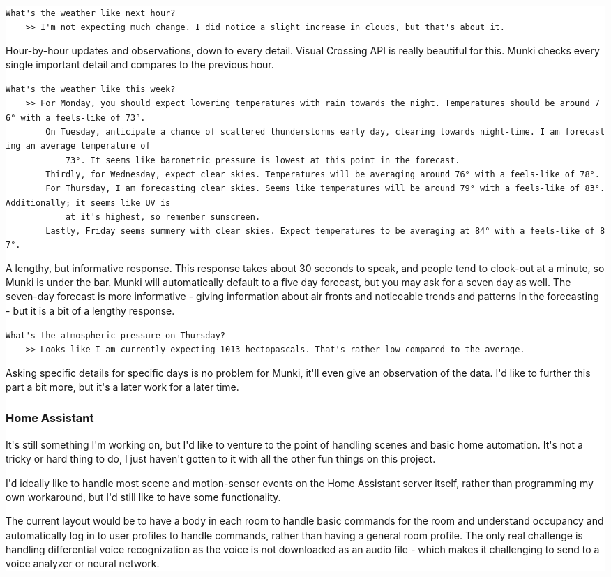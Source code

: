 ```
What's the weather like next hour?
    >> I'm not expecting much change. I did notice a slight increase in clouds, but that's about it.

```
Hour-by-hour updates and observations, down to every detail. Visual Crossing API is really beautiful for this. Munki checks every single important detail and compares to the previous hour.

```
What's the weather like this week?
    >> For Monday, you should expect lowering temperatures with rain towards the night. Temperatures should be around 76° with a feels-like of 73°. 
        On Tuesday, anticipate a chance of scattered thunderstorms early day, clearing towards night-time. I am forecasting an average temperature of 
            73°. It seems like barometric pressure is lowest at this point in the forecast.
        Thirdly, for Wednesday, expect clear skies. Temperatures will be averaging around 76° with a feels-like of 78°.
        For Thursday, I am forecasting clear skies. Seems like temperatures will be around 79° with a feels-like of 83°. Additionally; it seems like UV is
            at it's highest, so remember sunscreen.
        Lastly, Friday seems summery with clear skies. Expect temperatures to be averaging at 84° with a feels-like of 87°.
```
A lengthy, but informative response. This response takes about 30 seconds to speak, and people tend to clock-out at a minute, so Munki is under the bar. Munki will automatically
default to a five day forecast, but you may ask for a seven day as well. The seven-day forecast is more informative - giving information about air fronts and 
noticeable trends and patterns in the forecasting - but it is a bit of a lengthy response.
```
What's the atmospheric pressure on Thursday?
    >> Looks like I am currently expecting 1013 hectopascals. That's rather low compared to the average.

```
Asking specific details for specific days is no problem for Munki, it'll even give an observation of the data. I'd like to further this part a bit more, but it's a later work for a later time.

### Home Assistant
It's still something I'm working on, but I'd like to venture to the point of handling scenes and basic home automation.
It's not a tricky or hard thing to do, I just haven't gotten to it with all the other fun things on this project.

I'd ideally like to handle most scene and motion-sensor events on the Home Assistant server itself, rather than programming my
own workaround, but I'd still like to have some functionality. 

The current layout would be to have a body in each room to handle basic commands for the room and understand occupancy and automatically
log in to user profiles to handle commands, rather than having a general room profile. The only real challenge is handling differential voice
recognization as the voice is not downloaded as an audio file - which makes it challenging to send to a voice analyzer or neural network.
